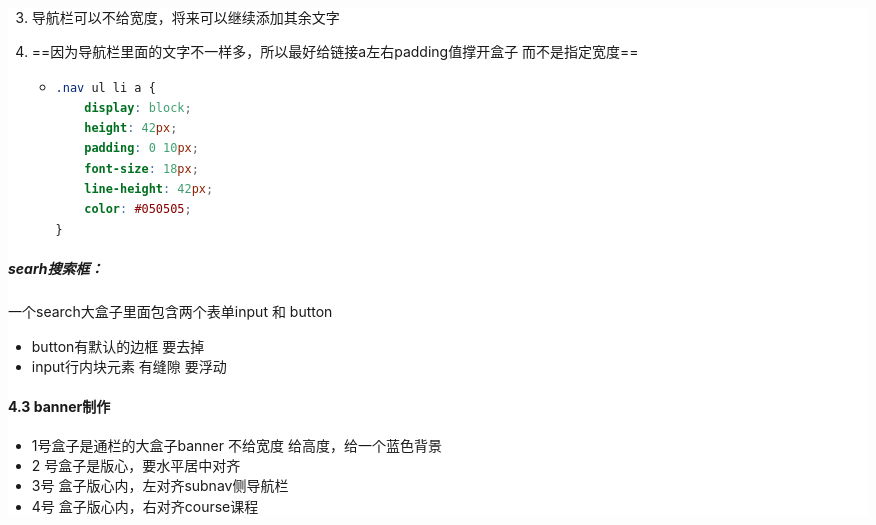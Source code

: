 3. 导航栏可以不给宽度，将来可以继续添加其余文字

4. ==因为导航栏里面的文字不一样多，所以最好给链接a左右padding值撑开盒子 而不是指定宽度==

   + ``` css
     .nav ul li a {
         display: block;
         height: 42px;
         padding: 0 10px;
         font-size: 18px;
         line-height: 42px;
         color: #050505;
     }
     ```

##### searh搜索框：

一个search大盒子里面包含两个表单input 和 button

+ button有默认的边框 要去掉
+ input行内块元素 有缝隙 要浮动







#### 4.3 banner制作

+ 1号盒子是通栏的大盒子banner 不给宽度 给高度，给一个蓝色背景
+ 2 号盒子是版心，要水平居中对齐
+ 3号 盒子版心内，左对齐subnav侧导航栏
+ 4号 盒子版心内，右对齐course课程



